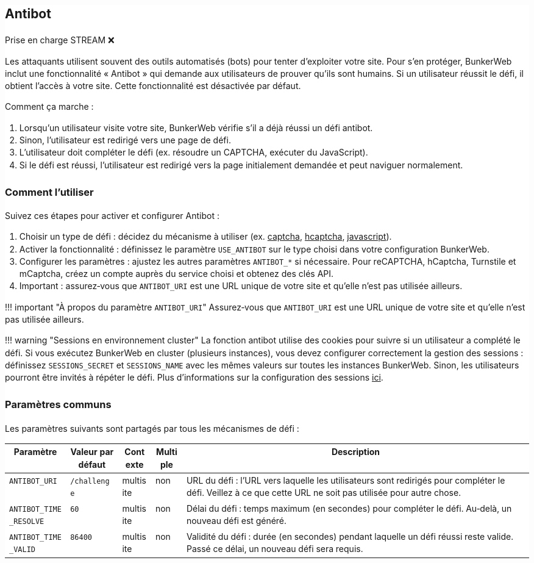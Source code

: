 ## Antibot

Prise en charge STREAM :x:

Les attaquants utilisent souvent des outils automatisés (bots) pour tenter d’exploiter votre site. Pour s’en protéger, BunkerWeb inclut une fonctionnalité « Antibot » qui demande aux utilisateurs de prouver qu’ils sont humains. Si un utilisateur réussit le défi, il obtient l’accès à votre site. Cette fonctionnalité est désactivée par défaut.

Comment ça marche :

1. Lorsqu’un utilisateur visite votre site, BunkerWeb vérifie s’il a déjà réussi un défi antibot.
2. Sinon, l’utilisateur est redirigé vers une page de défi.
3. L’utilisateur doit compléter le défi (ex. résoudre un CAPTCHA, exécuter du JavaScript).
4. Si le défi est réussi, l’utilisateur est redirigé vers la page initialement demandée et peut naviguer normalement.

### Comment l’utiliser

Suivez ces étapes pour activer et configurer Antibot :

1. Choisir un type de défi : décidez du mécanisme à utiliser (ex. [captcha](#__tabbed_3_3), [hcaptcha](#__tabbed_3_5), [javascript](#__tabbed_3_2)).
2. Activer la fonctionnalité : définissez le paramètre `USE_ANTIBOT` sur le type choisi dans votre configuration BunkerWeb.
3. Configurer les paramètres : ajustez les autres paramètres `ANTIBOT_*` si nécessaire. Pour reCAPTCHA, hCaptcha, Turnstile et mCaptcha, créez un compte auprès du service choisi et obtenez des clés API.
4. Important : assurez‑vous que `ANTIBOT_URI` est une URL unique de votre site et qu’elle n’est pas utilisée ailleurs.

!!! important "À propos du paramètre `ANTIBOT_URI`"
Assurez‑vous que `ANTIBOT_URI` est une URL unique de votre site et qu’elle n’est pas utilisée ailleurs.

!!! warning "Sessions en environnement cluster"
La fonction antibot utilise des cookies pour suivre si un utilisateur a complété le défi. Si vous exécutez BunkerWeb en cluster (plusieurs instances), vous devez configurer correctement la gestion des sessions : définissez `SESSIONS_SECRET` et `SESSIONS_NAME` avec les mêmes valeurs sur toutes les instances BunkerWeb. Sinon, les utilisateurs pourront être invités à répéter le défi. Plus d’informations sur la configuration des sessions [ici](#sessions).

### Paramètres communs

Les paramètres suivants sont partagés par tous les mécanismes de défi :

| Paramètre              | Valeur par défaut | Contexte  | Multiple | Description                                                                                                                                                 |
| ---------------------- | ----------------- | --------- | -------- | ----------------------------------------------------------------------------------------------------------------------------------------------------------- |
| `ANTIBOT_URI`          | `/challenge`      | multisite | non      | URL du défi : l’URL vers laquelle les utilisateurs sont redirigés pour compléter le défi. Veillez à ce que cette URL ne soit pas utilisée pour autre chose. |
| `ANTIBOT_TIME_RESOLVE` | `60`              | multisite | non      | Délai du défi : temps maximum (en secondes) pour compléter le défi. Au‑delà, un nouveau défi est généré.                                                    |
| `ANTIBOT_TIME_VALID`   | `86400`           | multisite | non      | Validité du défi : durée (en secondes) pendant laquelle un défi réussi reste valide. Passé ce délai, un nouveau défi sera requis.                           |
